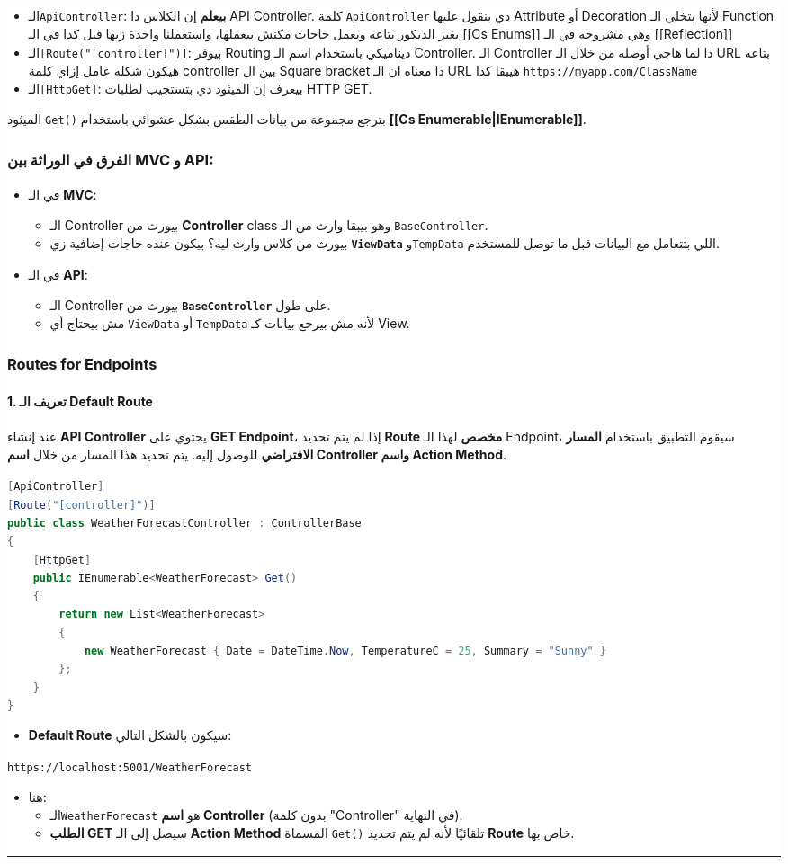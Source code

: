 - الـ`ApiController`: **بيعلم** إن الكلاس دا API Controller.
  كلمة `ApiController` دي بنقول عليها Attribute أو Decoration لأنها بتخلي الـ Function يغير الديكور بتاعه ويعمل حاجات مكنش بيعملها، واستعملنا واحدة زيها قبل كدا في الـ [[Cs Enums]] وهي مشروحه في الـ [[Reflection]]
- الـ`[Route("[controller]")]`: بيوفر Routing ديناميكي باستخدام اسم الـ Controller.
  الـ Controller دا لما هاجي أوصله من خلال الـ URL بتاعه هيكون شكله عامل إزاي
  كلمة controller بين ال Square bracket دا معناه ان الـ URL هيبقا كدا `https://myapp.com/ClassName`
- الـ`[HttpGet]`: بيعرف إن الميثود دي بتستجيب لطلبات HTTP GET.

الميثود `Get()` بترجع مجموعة من بيانات الطقس بشكل عشوائي باستخدام **[[Cs Enumerable|IEnumerable]]**. 
### الفرق في الوراثة بين MVC و API:
- في الـ **MVC**:
  - الـ Controller بيورث من **Controller** class وهو بيبقا وارث من الـ `BaseController`.
  - بيورث من كلاس وارث ليه؟ 
    بيكون عنده حاجات إضافية زي **`ViewData`** و`TempData` اللي بتتعامل مع البيانات قبل ما توصل للمستخدم.

- في الـ **API**:
  - الـ Controller بيورث من **`BaseController`** على طول.
  - مش بيحتاج أي `ViewData` أو `TempData` لأنه مش بيرجع بيانات كـ View.

### Routes for Endpoints
#### **1. تعريف الـ Default Route**
عند إنشاء **API Controller** يحتوي على **GET Endpoint**، إذا لم يتم تحديد **Route مخصص** لهذا الـ Endpoint، سيقوم التطبيق باستخدام **المسار الافتراضي** للوصول إليه. 
يتم تحديد هذا المسار من خلال **اسم Controller واسم Action Method**.


```csharp
[ApiController]
[Route("[controller]")]
public class WeatherForecastController : ControllerBase
{
    [HttpGet]
    public IEnumerable<WeatherForecast> Get()
    {
        return new List<WeatherForecast>
        {
            new WeatherForecast { Date = DateTime.Now, TemperatureC = 25, Summary = "Sunny" }
        };
    }
}
```
- **Default Route** سيكون بالشكل التالي:

```
https://localhost:5001/WeatherForecast
```

- هنا:
  - الـ`WeatherForecast` هو **اسم Controller** (بدون كلمة "Controller" في النهاية).
  - **الطلب GET** سيصل إلى الـ **Action Method** المسماة `Get()` تلقائيًا لأنه لم يتم تحديد **Route** خاص بها.

---